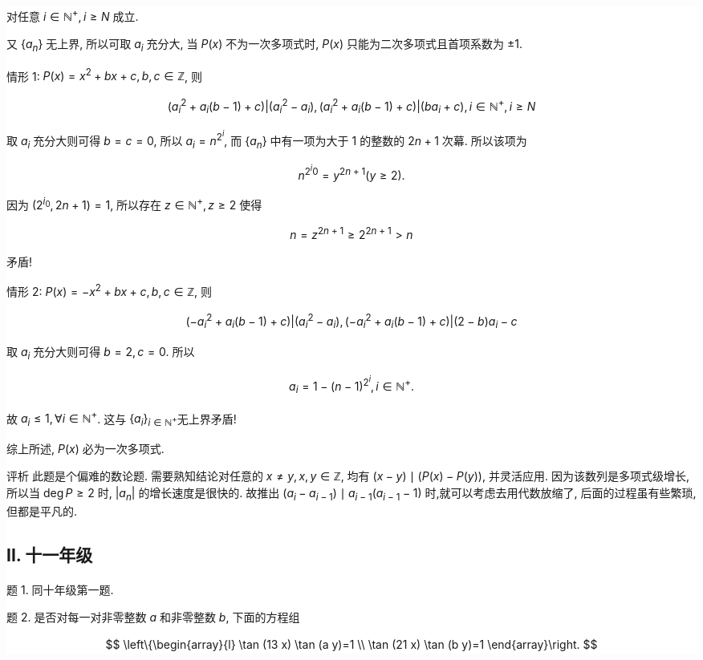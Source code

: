 对任意 $i \in \mathbb{N}^{+}, i \geq N$ 成立.

又 $\left\{a_{n}\right\}$ 无上界, 所以可取 $a_{i}$ 充分大, 当 $P(x)$ 不为一次多项式时, $P(x)$ 只能为二次多项式且首项系数为 $\pm 1$.

情形 1: $P(x)=x^{2}+b x+c, b, c \in \mathbb{Z}$, 则

$$
\left(a_{i}^{2}+a_{i}(b-1)+c\right)\left|\left(a_{i}^{2}-a_{i}\right),\left(a_{i}^{2}+a_{i}(b-1)+c\right)\right|\left(b a_{i}+c\right), i \in \mathbb{N}^{+}, i \geq N
$$

取 $a_{i}$ 充分大则可得 $b=c=0$, 所以 $a_{i}=n^{2^{i}}$, 而 $\left\{a_{n}\right\}$ 中有一项为大于 1 的整数的 $2 n+1$ 次幕. 所以该项为

$$
n^{2^{i} 0}=y^{2 n+1}(y \geq 2) .
$$

因为 $\left(2^{i_{0}}, 2 n+1\right)=1$, 所以存在 $z \in \mathbb{N}^{+}, z \geq 2$ 使得

$$
n=z^{2 n+1} \geq 2^{2 n+1}>n
$$

矛盾!

情形 2: $P(x)=-x^{2}+b x+c, b, c \in \mathbb{Z}$, 则

$$
\left(-a_{i}^{2}+a_{i}(b-1)+c\right)\left|\left(a_{i}^{2}-a_{i}\right),\left(-a_{i}^{2}+a_{i}(b-1)+c\right)\right|(2-b) a_{i}-c
$$

取 $a_{i}$ 充分大则可得 $b=2, c=0$. 所以

$$
a_{i}=1-(n-1)^{2^{i}}, i \in \mathbb{N}^{+} \text {. }
$$

故 $a_{i} \leq 1, \forall i \in \mathbb{N}^{+}$. 这与 $\left\{a_{i}\right\}_{i \in \mathbb{N}^{+}}$无上界矛盾!

综上所述, $P(x)$ 必为一次多项式.

评析 此题是个偏难的数论题. 需要熟知结论对任意的 $x \neq y, x, y \in \mathbb{Z}$, 均有 $(x-y) \mid(P(x)-P(y))$, 并灵活应用. 因为该数列是多项式级增长, 所以当 $\operatorname{deg} P \geq 2$ 时, $\left|a_{n}\right|$ 的增长速度是很快的. 故推出 $\left(a_{i}-a_{i-1}\right) \mid a_{i-1}\left(a_{i-1}-1\right)$ 时,就可以考虑去用代数放缩了, 后面的过程虽有些繁琐, 但都是平凡的.

## II. 十一年级

题 1. 同十年级第一题.

题 2. 是否对每一对非零整数 $a$ 和非零整数 $b$, 下面的方程组

$$
\left\{\begin{array}{l}
\tan (13 x) \tan (a y)=1 \\
\tan (21 x) \tan (b y)=1
\end{array}\right.
$$
